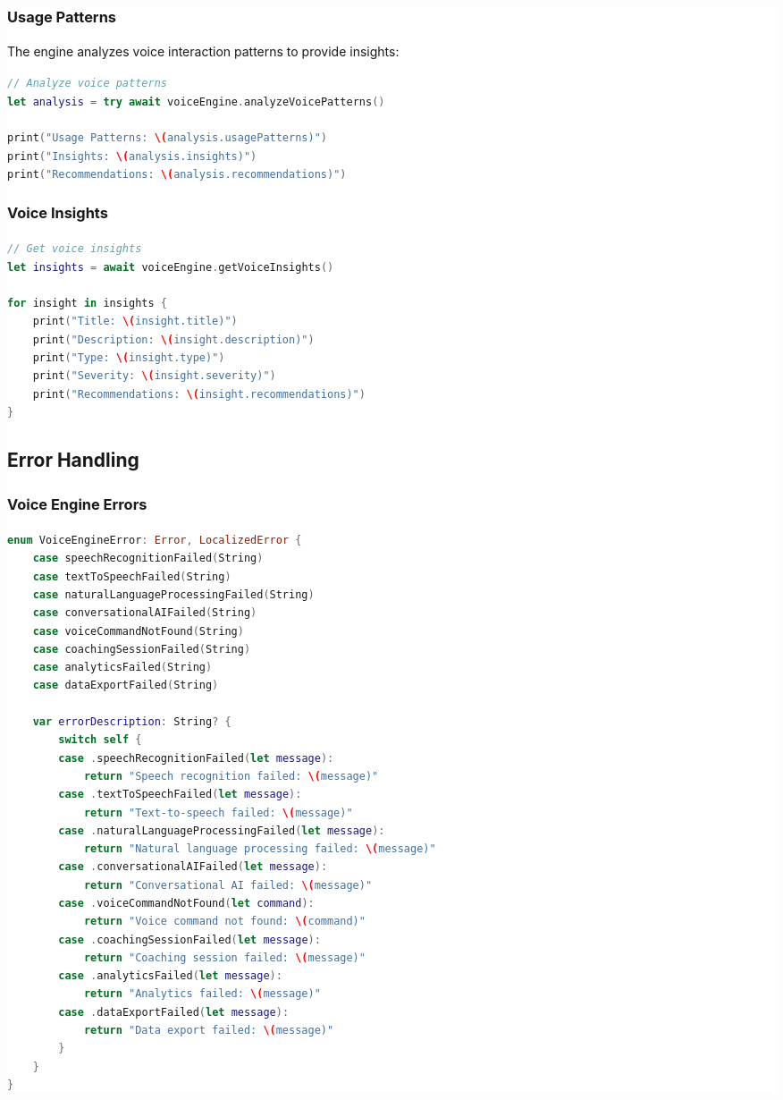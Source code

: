 ### Usage Patterns

The engine analyzes voice interaction patterns to provide insights:

```swift
// Analyze voice patterns
let analysis = try await voiceEngine.analyzeVoicePatterns()

print("Usage Patterns: \(analysis.usagePatterns)")
print("Insights: \(analysis.insights)")
print("Recommendations: \(analysis.recommendations)")
```

### Voice Insights

```swift
// Get voice insights
let insights = await voiceEngine.getVoiceInsights()

for insight in insights {
    print("Title: \(insight.title)")
    print("Description: \(insight.description)")
    print("Type: \(insight.type)")
    print("Severity: \(insight.severity)")
    print("Recommendations: \(insight.recommendations)")
}
```

## Error Handling

### Voice Engine Errors

```swift
enum VoiceEngineError: Error, LocalizedError {
    case speechRecognitionFailed(String)
    case textToSpeechFailed(String)
    case naturalLanguageProcessingFailed(String)
    case conversationalAIFailed(String)
    case voiceCommandNotFound(String)
    case coachingSessionFailed(String)
    case analyticsFailed(String)
    case dataExportFailed(String)
    
    var errorDescription: String? {
        switch self {
        case .speechRecognitionFailed(let message):
            return "Speech recognition failed: \(message)"
        case .textToSpeechFailed(let message):
            return "Text-to-speech failed: \(message)"
        case .naturalLanguageProcessingFailed(let message):
            return "Natural language processing failed: \(message)"
        case .conversationalAIFailed(let message):
            return "Conversational AI failed: \(message)"
        case .voiceCommandNotFound(let command):
            return "Voice command not found: \(command)"
        case .coachingSessionFailed(let message):
            return "Coaching session failed: \(message)"
        case .analyticsFailed(let message):
            return "Analytics failed: \(message)"
        case .dataExportFailed(let message):
            return "Data export failed: \(message)"
        }
    }
}
```